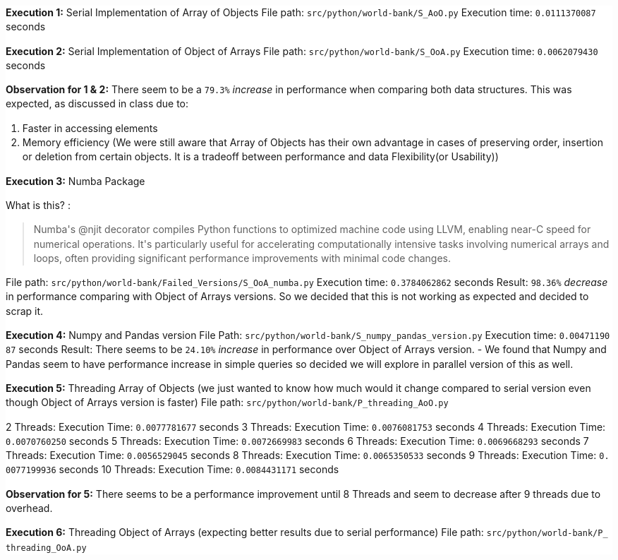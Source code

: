 **Execution 1:** Serial Implementation of Array of Objects
File path: `src/python/world-bank/S_AoO.py`
Execution time: `0.0111370087` seconds

**Execution 2:** Serial Implementation of Object of Arrays
File path: `src/python/world-bank/S_OoA.py`
Execution time: `0.0062079430` seconds

**Observation for 1 & 2:** There seem to be a `79.3%` *increase* in performance when comparing both data structures. This was expected, as discussed in class due to:
1. Faster in accessing elements
2. Memory efficiency
(We were still aware that Array of Objects has their own advantage in cases of preserving order, insertion or deletion from certain objects. It is a tradeoff between performance and data Flexibility(or Usability))

**Execution 3:** Numba Package

What is this? :
>Numba's @njit decorator compiles Python functions to optimized machine code using LLVM, enabling near-C speed for numerical operations. It's particularly useful for accelerating computationally intensive tasks involving numerical arrays and loops, often providing significant performance improvements with minimal code changes.

File path: `src/python/world-bank/Failed_Versions/S_OoA_numba.py`
Execution time: `0.3784062862` seconds
Result: `98.36%` *decrease* in performance comparing with Object of Arrays versions. So we decided that this is not working as expected and decided to scrap it.


**Execution 4:** Numpy and Pandas version
File Path: `src/python/world-bank/S_numpy_pandas_version.py`
Execution time: `0.0047119087` seconds
Result: There seems to be `24.10%` *increase* in performance over Object of Arrays version. - We found that Numpy and Pandas seem to have performance increase in simple queries so decided we will explore in parallel version of this as well.

**Execution 5:** Threading Array of Objects (we just wanted to know how much would it change compared to serial version even though Object of Arrays version is faster)
File path: `src/python/world-bank/P_threading_AoO.py`

2 Threads: Execution Time: `0.0077781677` seconds
3 Threads: Execution Time: `0.0076081753` seconds
4 Threads: Execution Time: `0.0070760250` seconds
5 Threads: Execution Time: `0.0072669983` seconds
6 Threads: Execution Time: `0.0069668293` seconds
7 Threads: Execution Time: `0.0056529045` seconds
8 Threads: Execution Time: `0.0065350533` seconds
9 Threads: Execution Time: `0.0077199936` seconds
10 Threads: Execution Time: `0.0084431171` seconds

**Observation for 5:** There seems to be a performance improvement until 8 Threads and seem to decrease after 9 threads due to overhead.


**Execution 6:** Threading Object of Arrays (expecting better results due to serial performance)
File path: `src/python/world-bank/P_threading_OoA.py`

